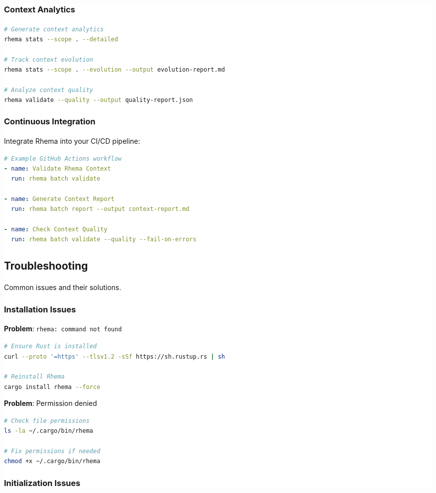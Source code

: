 ### Context Analytics

```bash
# Generate context analytics
rhema stats --scope . --detailed

# Track context evolution
rhema stats --scope . --evolution --output evolution-report.md

# Analyze context quality
rhema validate --quality --output quality-report.json
```

### Continuous Integration

Integrate Rhema into your CI/CD pipeline:

```yaml
# Example GitHub Actions workflow
- name: Validate Rhema Context
  run: rhema batch validate

- name: Generate Context Report
  run: rhema batch report --output context-report.md

- name: Check Context Quality
  run: rhema batch validate --quality --fail-on-errors
```

## Troubleshooting

Common issues and their solutions.

### Installation Issues

**Problem**: `rhema: command not found`
```bash
# Ensure Rust is installed
curl --proto '=https' --tlsv1.2 -sSf https://sh.rustup.rs | sh

# Reinstall Rhema
cargo install rhema --force
```

**Problem**: Permission denied
```bash
# Check file permissions
ls -la ~/.cargo/bin/rhema

# Fix permissions if needed
chmod +x ~/.cargo/bin/rhema
```

### Initialization Issues
